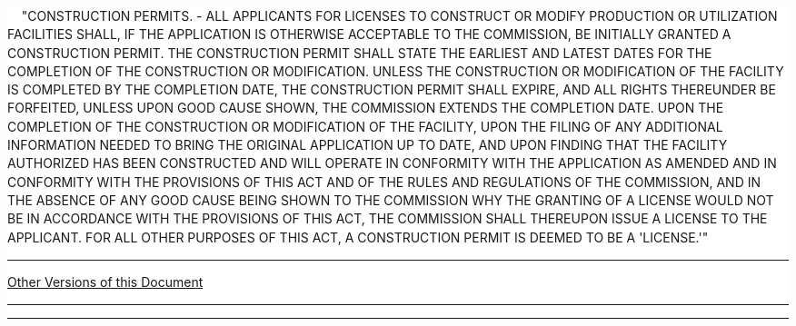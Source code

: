     "CONSTRUCTION PERMITS.  - ALL APPLICANTS FOR LICENSES TO CONSTRUCT OR MODIFY PRODUCTION OR UTILIZATION FACILITIES SHALL, IF THE APPLICATION IS OTHERWISE ACCEPTABLE TO THE COMMISSION, BE INITIALLY GRANTED A CONSTRUCTION PERMIT.  THE CONSTRUCTION PERMIT SHALL STATE THE EARLIEST AND LATEST DATES FOR THE COMPLETION OF THE CONSTRUCTION OR MODIFICATION.  UNLESS THE CONSTRUCTION OR MODIFICATION OF THE FACILITY IS COMPLETED BY THE COMPLETION DATE, THE CONSTRUCTION PERMIT SHALL EXPIRE, AND ALL RIGHTS THEREUNDER BE FORFEITED, UNLESS UPON GOOD CAUSE SHOWN, THE COMMISSION EXTENDS THE COMPLETION DATE.  UPON THE COMPLETION OF THE CONSTRUCTION OR MODIFICATION OF THE FACILITY, UPON THE FILING OF ANY ADDITIONAL INFORMATION NEEDED TO BRING THE ORIGINAL APPLICATION UP TO DATE, AND UPON FINDING THAT THE FACILITY AUTHORIZED HAS BEEN CONSTRUCTED AND WILL OPERATE IN CONFORMITY WITH THE APPLICATION AS AMENDED AND IN CONFORMITY WITH THE PROVISIONS OF THIS ACT AND OF THE RULES AND REGULATIONS OF THE COMMISSION, AND IN THE ABSENCE OF ANY GOOD CAUSE BEING SHOWN TO THE COMMISSION WHY THE GRANTING OF A LICENSE WOULD NOT BE IN ACCORDANCE WITH THE PROVISIONS OF THIS ACT, THE COMMISSION SHALL THEREUPON ISSUE A LICENSE TO THE APPLICANT.  FOR ALL OTHER PURPOSES OF THIS ACT, A CONSTRUCTION PERMIT IS DEEMED TO BE A 'LICENSE.'"

----------

[Other Versions of this Document](https://publicdocs.github.io/go/links?ns=uslm-x&ref=%2Fus%2Fcourts%2Fscotus%2FusReporter%2F367%2F396)

----------
----------

[/us/courts/scotus/usReporter/367/396]: https://publicdocs.github.io/go/links?ns=uslm-x&ref=%2Fus%2Fcourts%2Fscotus%2FusReporter%2F367%2F396
[/us/stat/68/919]: https://publicdocs.github.io/go/links?ns=uslm&ref=%2Fus%2Fstat%2F68%2F919
[/us/usc/t42/s2011]: https://publicdocs.github.io/go/links?ns=uslm&ref=%2Fus%2Fusc%2Ft42%2Fs2011
[/us/courts/scotus/usReporter/364/889]: https://publicdocs.github.io/go/links?ns=uslm-x&ref=%2Fus%2Fcourts%2Fscotus%2FusReporter%2F364%2F889
[/us/usc/t42/s2134]: https://publicdocs.github.io/go/links?ns=uslm&ref=%2Fus%2Fusc%2Ft42%2Fs2134
[/us/usc/t42/s2235]: https://publicdocs.github.io/go/links?ns=uslm&ref=%2Fus%2Fusc%2Ft42%2Fs2235
[/us/usc/t42/s2201]: https://publicdocs.github.io/go/links?ns=uslm&ref=%2Fus%2Fusc%2Ft42%2Fs2201
[/us/usc/t42/s2235]: https://publicdocs.github.io/go/links?ns=uslm&ref=%2Fus%2Fusc%2Ft42%2Fs2235
[/us/usc/t42/s2232]: https://publicdocs.github.io/go/links?ns=uslm&ref=%2Fus%2Fusc%2Ft42%2Fs2232
[/us/cfr/0]: https://publicdocs.github.io/go/links?ns=uslm-x&ref=%2Fus%2Fcfr%2F0
[/us/courts/scotus/usReporter/288/294]: https://publicdocs.github.io/go/links?ns=uslm-x&ref=%2Fus%2Fcourts%2Fscotus%2FusReporter%2F288%2F294
[/us/usc/t42/s2252]: https://publicdocs.github.io/go/links?ns=uslm&ref=%2Fus%2Fusc%2Ft42%2Fs2252
[/us/courts/scotus/usReporter/357/275]: https://publicdocs.github.io/go/links?ns=uslm-x&ref=%2Fus%2Fcourts%2Fscotus%2FusReporter%2F357%2F275
[/us/courts/scotus/usReporter/313/354]: https://publicdocs.github.io/go/links?ns=uslm-x&ref=%2Fus%2Fcourts%2Fscotus%2FusReporter%2F313%2F354
[/us/cfr/0]: https://publicdocs.github.io/go/links?ns=uslm-x&ref=%2Fus%2Fcfr%2F0


